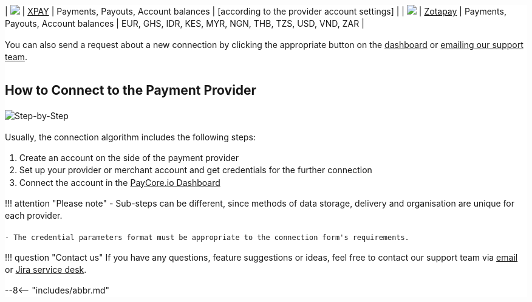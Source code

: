 | <img src="https://static.openfintech.io/payment_providers/xpayua/logo.svg?w=70" width="70px">  | [XPAY](xpayua/)  | Payments, Payouts, Account balances  | [according to the provider account settings] |
| <img src="https://static.openfintech.io/payment_providers/zotapay/logo.png?w=70" width="70px">  | [Zotapay](zotapay/)   | Payments, Payouts, Account balances | EUR, GHS, IDR, KES, MYR, NGN, THB, TZS, USD, VND, ZAR |

You can also send a request about a new connection by clicking the appropriate button on the [dashboard]({{custom.dashboard_base_url}}connect-directory/payment-providers) or [emailing our support team](mailto:{{custom.support_email}}).

## How to Connect to the Payment Provider

![Step-by-Step](images/connection.png)

Usually, the connection algorithm includes the following steps:

1. Create an account on the side of the payment provider
2. Set up your provider or merchant account and get credentials for the further connection
3. Connect the account in the [PayСore.io Dashboard]({{custom.dashboard_base_url}})

!!! attention "Please note"
    - Sub-steps can be different, since methods of data storage, delivery and organisation are unique for each provider.

    - The credential parameters format must be appropriate to the connection form's requirements.

!!! question "Contact us"
    If you have any questions, feature suggestions or ideas, feel free to contact our support team via [email](mailto:{{custom.support_email}}) or [Jira service desk]({{custom.support_url}}).

[^1]: You can find the complete list of currencies {{custom.company_name}} support [here](/products/currency-rates/supported-currencies/).

--8<-- "includes/abbr.md"
